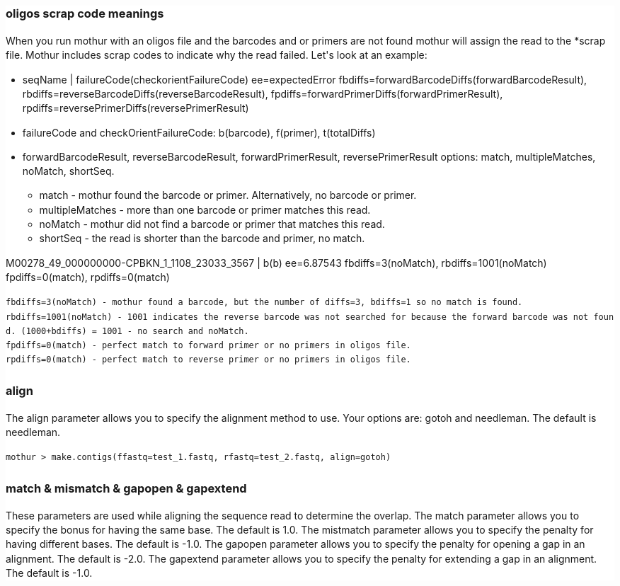 ### oligos scrap code meanings

When you run mothur with an oligos file and the barcodes and or primers
are not found mothur will assign the read to the \*scrap file. Mothur
includes scrap codes to indicate why the read failed. Let\'s look at an
example:

-   seqName \| failureCode(checkorientFailureCode) ee=expectedError
    fbdiffs=forwardBarcodeDiffs(forwardBarcodeResult),
    rbdiffs=reverseBarcodeDiffs(reverseBarcodeResult),
    fpdiffs=forwardPrimerDiffs(forwardPrimerResult),
    rpdiffs=reversePrimerDiffs(reversePrimerResult)



-   failureCode and checkOrientFailureCode: b(barcode), f(primer),
    t(totalDiffs)
-   forwardBarcodeResult, reverseBarcodeResult, forwardPrimerResult,
    reversePrimerResult options: match, multipleMatches, noMatch,
    shortSeq.
    -   match - mothur found the barcode or primer. Alternatively, no
        barcode or primer.
    -   multipleMatches - more than one barcode or primer matches this
        read.
    -   noMatch - mothur did not find a barcode or primer that matches
        this read.
    -   shortSeq - the read is shorter than the barcode and primer, no
        match.

M00278\_49\_000000000-CPBKN\_1\_1108\_23033\_3567 \| b(b) ee=6.87543
fbdiffs=3(noMatch), rbdiffs=1001(noMatch) fpdiffs=0(match),
rpdiffs=0(match)

    fbdiffs=3(noMatch) - mothur found a barcode, but the number of diffs=3, bdiffs=1 so no match is found.
    rbdiffs=1001(noMatch) - 1001 indicates the reverse barcode was not searched for because the forward barcode was not found. (1000+bdiffs) = 1001 - no search and noMatch.
    fpdiffs=0(match) - perfect match to forward primer or no primers in oligos file.
    rpdiffs=0(match) - perfect match to reverse primer or no primers in oligos file.

### align

The align parameter allows you to specify the alignment method to use.
Your options are: gotoh and needleman. The default is needleman.

    mothur > make.contigs(ffastq=test_1.fastq, rfastq=test_2.fastq, align=gotoh)

### match & mismatch & gapopen & gapextend

These parameters are used while aligning the sequence read to determine
the overlap. The match parameter allows you to specify the bonus for
having the same base. The default is 1.0. The mistmatch parameter allows
you to specify the penalty for having different bases. The default is
-1.0. The gapopen parameter allows you to specify the penalty for
opening a gap in an alignment. The default is -2.0. The gapextend
parameter allows you to specify the penalty for extending a gap in an
alignment. The default is -1.0.
